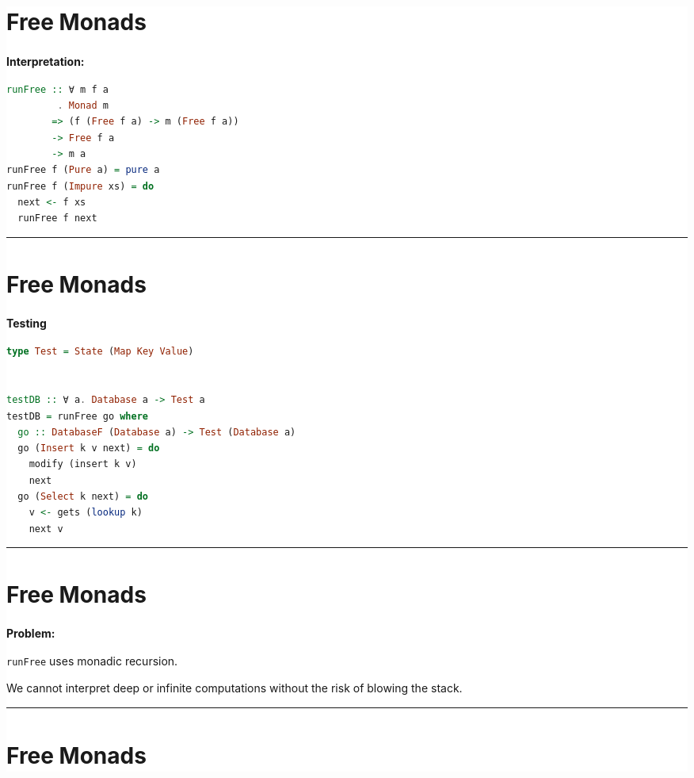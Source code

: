 
# Free Monads

**Interpretation:**

```haskell
runFree :: ∀ m f a
         . Monad m 
        => (f (Free f a) -> m (Free f a))
        -> Free f a
        -> m a
runFree f (Pure a) = pure a 
runFree f (Impure xs) = do
  next <- f xs
  runFree f next
```

---

# Free Monads

**Testing**

```haskell
type Test = State (Map Key Value)


testDB :: ∀ a. Database a -> Test a
testDB = runFree go where
  go :: DatabaseF (Database a) -> Test (Database a)
  go (Insert k v next) = do
    modify (insert k v)
    next
  go (Select k next) = do
    v <- gets (lookup k)
    next v
```

---


# Free Monads

**Problem:**

`runFree` uses monadic recursion.

We cannot interpret deep or infinite computations without the risk of blowing the stack. 

---

# Free Monads
